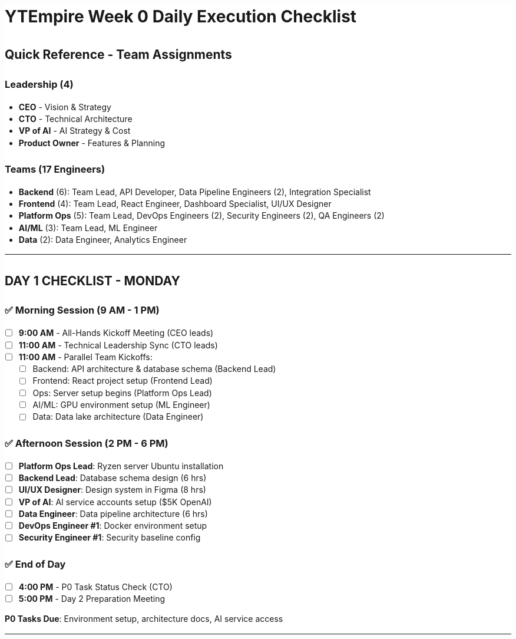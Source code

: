 # YTEmpire Week 0 Daily Execution Checklist

## Quick Reference - Team Assignments

### Leadership (4)
- **CEO** - Vision & Strategy
- **CTO** - Technical Architecture
- **VP of AI** - AI Strategy & Cost
- **Product Owner** - Features & Planning

### Teams (17 Engineers)
- **Backend** (6): Team Lead, API Developer, Data Pipeline Engineers (2), Integration Specialist
- **Frontend** (4): Team Lead, React Engineer, Dashboard Specialist, UI/UX Designer  
- **Platform Ops** (5): Team Lead, DevOps Engineers (2), Security Engineers (2), QA Engineers (2)
- **AI/ML** (3): Team Lead, ML Engineer
- **Data** (2): Data Engineer, Analytics Engineer

---

## DAY 1 CHECKLIST - MONDAY

### ✅ Morning Session (9 AM - 1 PM)
- [ ] **9:00 AM** - All-Hands Kickoff Meeting (CEO leads)
- [ ] **11:00 AM** - Technical Leadership Sync (CTO leads)
- [ ] **11:00 AM** - Parallel Team Kickoffs:
  - [ ] Backend: API architecture & database schema (Backend Lead)
  - [ ] Frontend: React project setup (Frontend Lead)
  - [ ] Ops: Server setup begins (Platform Ops Lead)
  - [ ] AI/ML: GPU environment setup (ML Engineer)
  - [ ] Data: Data lake architecture (Data Engineer)

### ✅ Afternoon Session (2 PM - 6 PM)
- [ ] **Platform Ops Lead**: Ryzen server Ubuntu installation
- [ ] **Backend Lead**: Database schema design (6 hrs)
- [ ] **UI/UX Designer**: Design system in Figma (8 hrs)
- [ ] **VP of AI**: AI service accounts setup ($5K OpenAI)
- [ ] **Data Engineer**: Data pipeline architecture (6 hrs)
- [ ] **DevOps Engineer #1**: Docker environment setup
- [ ] **Security Engineer #1**: Security baseline config

### ✅ End of Day
- [ ] **4:00 PM** - P0 Task Status Check (CTO)
- [ ] **5:00 PM** - Day 2 Preparation Meeting

**P0 Tasks Due**: Environment setup, architecture docs, AI service access

---
